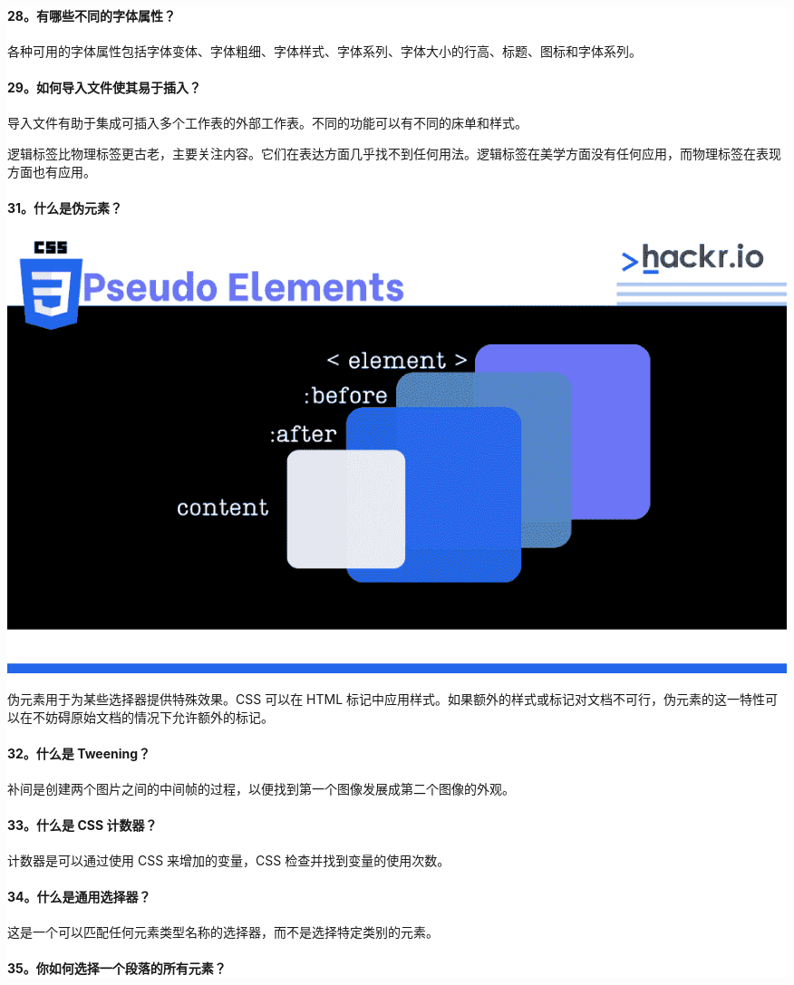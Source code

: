 #### **28。有哪些不同的字体属性？**

各种可用的字体属性包括字体变体、字体粗细、字体样式、字体系列、字体大小的行高、标题、图标和字体系列。

#### **29。如何导入文件使其易于插入？**

导入文件有助于集成可插入多个工作表的外部工作表。不同的功能可以有不同的床单和样式。

逻辑标签比物理标签更古老，主要关注内容。它们在表达方面几乎找不到任何用法。逻辑标签在美学方面没有任何应用，而物理标签在表现方面也有应用。

#### 31。什么是伪元素？

**![](img/d2d2b08a830dbc3a0def6c6aca475ea4.png)**

伪元素用于为某些选择器提供特殊效果。CSS 可以在 HTML 标记中应用样式。如果额外的样式或标记对文档不可行，伪元素的这一特性可以在不妨碍原始文档的情况下允许额外的标记。

#### **32。什么是 Tweening？**

补间是创建两个图片之间的中间帧的过程，以便找到第一个图像发展成第二个图像的外观。

#### 33。什么是 CSS 计数器？

计数器是可以通过使用 CSS 来增加的变量，CSS 检查并找到变量的使用次数。

#### 34。什么是通用选择器？

这是一个可以匹配任何元素类型名称的选择器，而不是选择特定类别的元素。

#### 35。你如何选择一个段落的所有元素？
